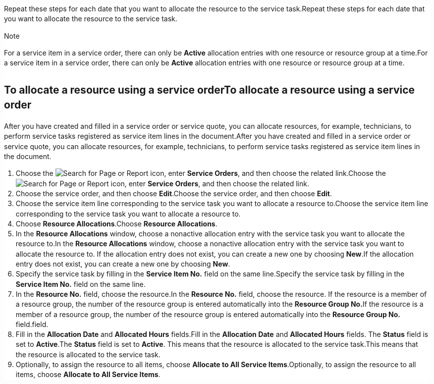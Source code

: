  <span data-ttu-id="0d5bc-139">Repeat these steps for each date that you want to allocate the resource to the service task.</span><span class="sxs-lookup"><span data-stu-id="0d5bc-139">Repeat these steps for each date that you want to allocate the resource to the service task.</span></span>  

> [!NOTE]  
>  <span data-ttu-id="0d5bc-140">For a service item in a service order, there can only be **Active** allocation entries with one resource or resource group at a time.</span><span class="sxs-lookup"><span data-stu-id="0d5bc-140">For a service item in a service order, there can only be **Active** allocation entries with one resource or resource group at a time.</span></span>  

## <a name="to-allocate-a-resource-using-a-service-order"></a><span data-ttu-id="0d5bc-141">To allocate a resource using a service order</span><span class="sxs-lookup"><span data-stu-id="0d5bc-141">To allocate a resource using a service order</span></span>  
<span data-ttu-id="0d5bc-142">After you have created and filled in a service order or service quote, you can allocate resources, for example, technicians, to perform service tasks registered as service item lines in the document.</span><span class="sxs-lookup"><span data-stu-id="0d5bc-142">After you have created and filled in a service order or service quote, you can allocate resources, for example, technicians, to perform service tasks registered as service item lines in the document.</span></span>  

1. <span data-ttu-id="0d5bc-143">Choose the ![Search for Page or Report](media/ui-search/search_small.png "Search for Page or Report icon") icon, enter **Service Orders**, and then choose the related link.</span><span class="sxs-lookup"><span data-stu-id="0d5bc-143">Choose the ![Search for Page or Report](media/ui-search/search_small.png "Search for Page or Report icon") icon, enter **Service Orders**, and then choose the related link.</span></span>  
2. <span data-ttu-id="0d5bc-144">Choose the service order, and then choose **Edit**.</span><span class="sxs-lookup"><span data-stu-id="0d5bc-144">Choose the service order, and then choose **Edit**.</span></span>  
3. <span data-ttu-id="0d5bc-145">Choose the service item line corresponding to the service task you want to allocate a resource to.</span><span class="sxs-lookup"><span data-stu-id="0d5bc-145">Choose the service item line corresponding to the service task you want to allocate a resource to.</span></span>  
4. <span data-ttu-id="0d5bc-146">Choose **Resource Allocations**.</span><span class="sxs-lookup"><span data-stu-id="0d5bc-146">Choose **Resource Allocations**.</span></span>
5. <span data-ttu-id="0d5bc-147">In the **Resource Allocations** window, choose a nonactive allocation entry with the service task you want to allocate the resource to.</span><span class="sxs-lookup"><span data-stu-id="0d5bc-147">In the **Resource Allocations** window, choose a nonactive allocation entry with the service task you want to allocate the resource to.</span></span> <span data-ttu-id="0d5bc-148">If the allocation entry does not exist, you can create a new one by choosing **New**.</span><span class="sxs-lookup"><span data-stu-id="0d5bc-148">If the allocation entry does not exist, you can create a new one by choosing **New**.</span></span>  
7. <span data-ttu-id="0d5bc-149">Specify the service task by filling in the **Service Item No.** field on the same line.</span><span class="sxs-lookup"><span data-stu-id="0d5bc-149">Specify the service task by filling in the **Service Item No.** field on the same line.</span></span>  
8. <span data-ttu-id="0d5bc-150">In the **Resource No.** field, choose the resource.</span><span class="sxs-lookup"><span data-stu-id="0d5bc-150">In the **Resource No.** field, choose the resource.</span></span> <span data-ttu-id="0d5bc-151">If the resource is a member of a resource group, the number of the resource group is entered automatically into the **Resource Group No.**</span><span class="sxs-lookup"><span data-stu-id="0d5bc-151">If the resource is a member of a resource group, the number of the resource group is entered automatically into the **Resource Group No.**</span></span> <span data-ttu-id="0d5bc-152">field.</span><span class="sxs-lookup"><span data-stu-id="0d5bc-152">field.</span></span>  
9. <span data-ttu-id="0d5bc-153">Fill in the **Allocation Date** and **Allocated Hours** fields.</span><span class="sxs-lookup"><span data-stu-id="0d5bc-153">Fill in the **Allocation Date** and **Allocated Hours** fields.</span></span> <span data-ttu-id="0d5bc-154">The **Status** field is set to **Active**.</span><span class="sxs-lookup"><span data-stu-id="0d5bc-154">The **Status** field is set to **Active**.</span></span> <span data-ttu-id="0d5bc-155">This means that the resource is allocated to the service task.</span><span class="sxs-lookup"><span data-stu-id="0d5bc-155">This means that the resource is allocated to the service task.</span></span>  
10. <span data-ttu-id="0d5bc-156">Optionally, to assign the resource to all items, choose **Allocate to All Service Items**.</span><span class="sxs-lookup"><span data-stu-id="0d5bc-156">Optionally, to assign the resource to all items, choose **Allocate to All Service Items**.</span></span>